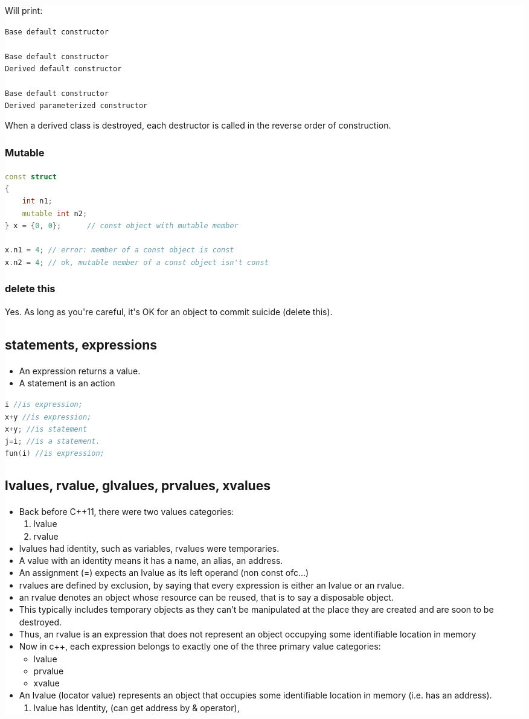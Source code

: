 Will print:

```text
Base default constructor

Base default constructor
Derived default constructor

Base default constructor
Derived parameterized constructor
```

When a derived class is destroyed, each destructor is called in the reverse order of construction.

### Mutable

```c++
const struct
{
    int n1;
    mutable int n2;
} x = {0, 0};      // const object with mutable member

x.n1 = 4; // error: member of a const object is const
x.n2 = 4; // ok, mutable member of a const object isn't const
```

### delete this

Yes. As long as you're careful, it's OK for an object to commit suicide (delete this).

## statements, expressions

- An expression returns a value.
- A statement is an action

```c++
i //is expression;
x+y //is expression;
x+y; //is statement
j=i; //is a statement.
fun(i) //is expression;
```

## lvalues, rvalue, glvalues, prvalues, xvalues

- Back before C++11, there were two values categories:
  1) lvalue
  1) rvalue
- lvalues had identity, such as variables, rvalues were temporaries.
- A value with an identity means it has a name, an alias, an address.
- An assignment (=) expects an lvalue as its left operand (non const ofc...)
- rvalues are defined by exclusion, by saying that every expression is either an lvalue or an rvalue.
- an rvalue denotes an object whose resource can be reused, that is to say a disposable object.
- This typically includes temporary objects as they can’t be manipulated at the place they are created and are soon to be destroyed.
- Thus, an rvalue is an expression that does not represent an object occupying some identifiable location in memory
- Now in c++, each expression belongs to exactly one of the three primary value categories:
  - lvalue
  - prvalue
  - xvalue
- An lvalue (locator value) represents an object that occupies some identifiable location in memory (i.e. has an address).
  1) lvalue has Identity, (can get address by & operator),